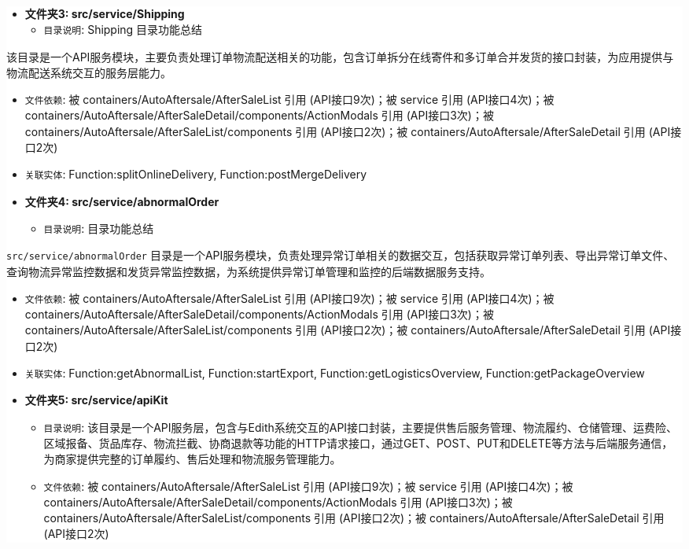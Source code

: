 
- **文件夹3: src/service/Shipping**
  - `目录说明`: Shipping 目录功能总结

该目录是一个API服务模块，主要负责处理订单物流配送相关的功能，包含订单拆分在线寄件和多订单合并发货的接口封装，为应用提供与物流配送系统交互的服务层能力。

  - `文件依赖`: 被 containers/AutoAftersale/AfterSaleList 引用 (API接口9次)；被 service 引用 (API接口4次)；被 containers/AutoAftersale/AfterSaleDetail/components/ActionModals 引用 (API接口3次)；被 containers/AutoAftersale/AfterSaleList/components 引用 (API接口2次)；被 containers/AutoAftersale/AfterSaleDetail 引用 (API接口2次)

  - `关联实体`: Function:splitOnlineDelivery, Function:postMergeDelivery


- **文件夹4: src/service/abnormalOrder**
  - `目录说明`: 目录功能总结

`src/service/abnormalOrder` 目录是一个API服务模块，负责处理异常订单相关的数据交互，包括获取异常订单列表、导出异常订单文件、查询物流异常监控数据和发货异常监控数据，为系统提供异常订单管理和监控的后端数据服务支持。

  - `文件依赖`: 被 containers/AutoAftersale/AfterSaleList 引用 (API接口9次)；被 service 引用 (API接口4次)；被 containers/AutoAftersale/AfterSaleDetail/components/ActionModals 引用 (API接口3次)；被 containers/AutoAftersale/AfterSaleList/components 引用 (API接口2次)；被 containers/AutoAftersale/AfterSaleDetail 引用 (API接口2次)

  - `关联实体`: Function:getAbnormalList, Function:startExport, Function:getLogisticsOverview, Function:getPackageOverview


- **文件夹5: src/service/apiKit**
  - `目录说明`: 该目录是一个API服务层，包含与Edith系统交互的API接口封装，主要提供售后服务管理、物流履约、仓储管理、运费险、区域报备、货品库存、物流拦截、协商退款等功能的HTTP请求接口，通过GET、POST、PUT和DELETE等方法与后端服务通信，为商家提供完整的订单履约、售后处理和物流服务管理能力。

  - `文件依赖`: 被 containers/AutoAftersale/AfterSaleList 引用 (API接口9次)；被 service 引用 (API接口4次)；被 containers/AutoAftersale/AfterSaleDetail/components/ActionModals 引用 (API接口3次)；被 containers/AutoAftersale/AfterSaleList/components 引用 (API接口2次)；被 containers/AutoAftersale/AfterSaleDetail 引用 (API接口2次)
